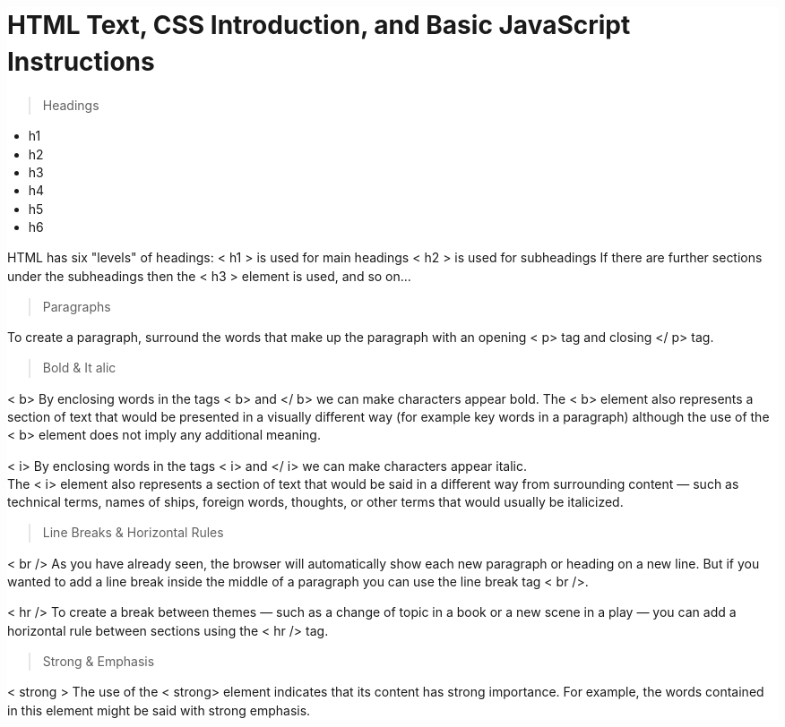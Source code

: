 #  HTML Text, CSS Introduction, and Basic JavaScript Instructions

> Headings  

- h1  
- h2  
- h3  
- h4  
- h5  
- h6

HTML has six "levels" of headings:
< h1 > is used for main headings < h2 > is used for subheadings
If there are further sections under the subheadings then the
< h3 > element is used, and so on...

> Paragraphs  

To create a paragraph, surround the words that make up the paragraph with an opening < p> tag and closing </ p> tag.

> Bold & It alic

< b> By enclosing words in the tags < b> and </ b> we can make
characters appear bold.
The < b> element also represents a section of text that would be
presented in a visually different way (for example key words in a
paragraph) although the use of the < b> element does not imply
any additional meaning.

< i> By enclosing words in the tags < i> and </ i> we can make
characters appear italic.  
The < i> element also represents a section of text that would be
said in a different way from surrounding content — such as
technical terms, names of ships, foreign words, thoughts, or other terms that would usually be italicized.

> Line Breaks & Horizontal Rules

< br />
As you have already seen, the browser will automatically show
each new paragraph or heading on a new line. But if you wanted
to add a line break inside the middle of a paragraph you can
use the line break tag < br />.

< hr />
To create a break between themes — such as a change of
topic in a book or a new scene in a play — you can add a
horizontal rule between sections using the < hr /> tag.

> Strong & Emphasis

< strong >
The use of the < strong> element indicates that its
content has strong importance.
For example, the words contained in this element might
be said with strong emphasis.
